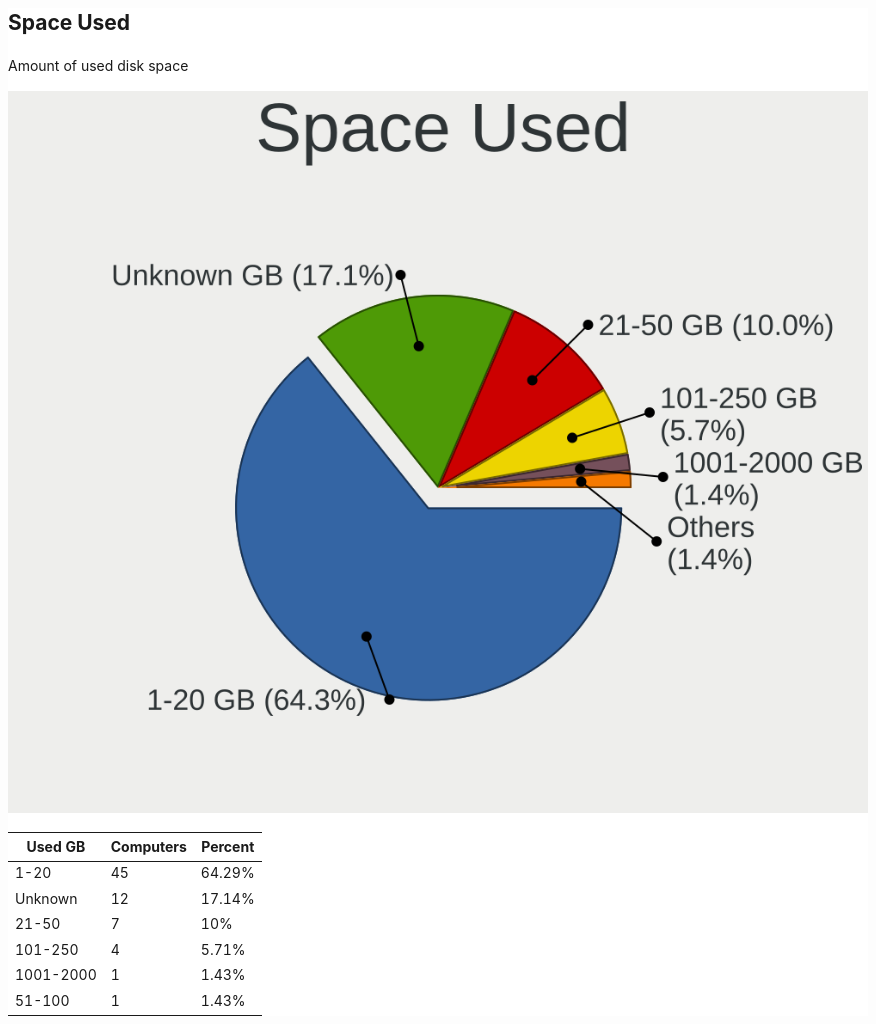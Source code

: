 Space Used
----------

Amount of used disk space

![Space Used](./images/pie_chart/drive_space_used.svg)


| Used GB   | Computers | Percent |
|-----------|-----------|---------|
| 1-20      | 45        | 64.29%  |
| Unknown   | 12        | 17.14%  |
| 21-50     | 7         | 10%     |
| 101-250   | 4         | 5.71%   |
| 1001-2000 | 1         | 1.43%   |
| 51-100    | 1         | 1.43%   |
